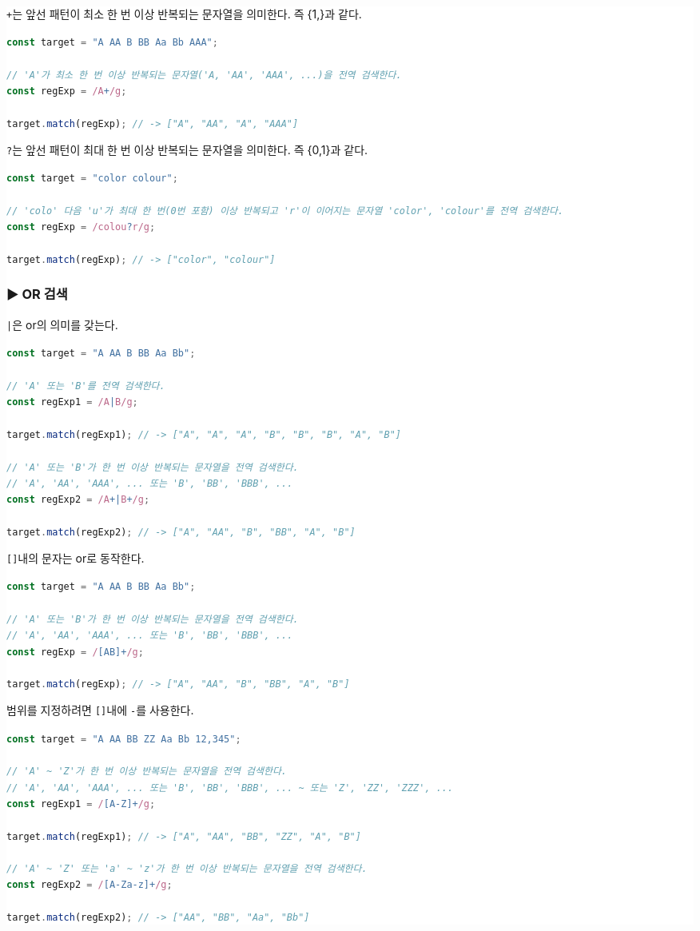 `+`는 앞선 패턴이 최소 한 번 이상 반복되는 문자열을 의미한다. 즉 {1,}과 같다.

```js
const target = "A AA B BB Aa Bb AAA";

// 'A'가 최소 한 번 이상 반복되는 문자열('A, 'AA', 'AAA', ...)을 전역 검색한다.
const regExp = /A+/g;

target.match(regExp); // -> ["A", "AA", "A", "AAA"]
```

`?`는 앞선 패턴이 최대 한 번 이상 반복되는 문자열을 의미한다. 즉 {0,1}과 같다.

```js
const target = "color colour";

// 'colo' 다음 'u'가 최대 한 번(0번 포함) 이상 반복되고 'r'이 이어지는 문자열 'color', 'colour'를 전역 검색한다.
const regExp = /colou?r/g;

target.match(regExp); // -> ["color", "colour"]
```

### ▶️ OR 검색

`|`은 or의 의미를 갖는다.

```js
const target = "A AA B BB Aa Bb";

// 'A' 또는 'B'를 전역 검색한다.
const regExp1 = /A|B/g;

target.match(regExp1); // -> ["A", "A", "A", "B", "B", "B", "A", "B"]

// 'A' 또는 'B'가 한 번 이상 반복되는 문자열을 전역 검색한다.
// 'A', 'AA', 'AAA', ... 또는 'B', 'BB', 'BBB', ...
const regExp2 = /A+|B+/g;

target.match(regExp2); // -> ["A", "AA", "B", "BB", "A", "B"]
```

`[]`내의 문자는 or로 동작한다.

```js
const target = "A AA B BB Aa Bb";

// 'A' 또는 'B'가 한 번 이상 반복되는 문자열을 전역 검색한다.
// 'A', 'AA', 'AAA', ... 또는 'B', 'BB', 'BBB', ...
const regExp = /[AB]+/g;

target.match(regExp); // -> ["A", "AA", "B", "BB", "A", "B"]
```

범위를 지정하려면 `[]`내에 `-`를 사용한다.

```js
const target = "A AA BB ZZ Aa Bb 12,345";

// 'A' ~ 'Z'가 한 번 이상 반복되는 문자열을 전역 검색한다.
// 'A', 'AA', 'AAA', ... 또는 'B', 'BB', 'BBB', ... ~ 또는 'Z', 'ZZ', 'ZZZ', ...
const regExp1 = /[A-Z]+/g;

target.match(regExp1); // -> ["A", "AA", "BB", "ZZ", "A", "B"]

// 'A' ~ 'Z' 또는 'a' ~ 'z'가 한 번 이상 반복되는 문자열을 전역 검색한다.
const regExp2 = /[A-Za-z]+/g;

target.match(regExp2); // -> ["AA", "BB", "Aa", "Bb"]

```
